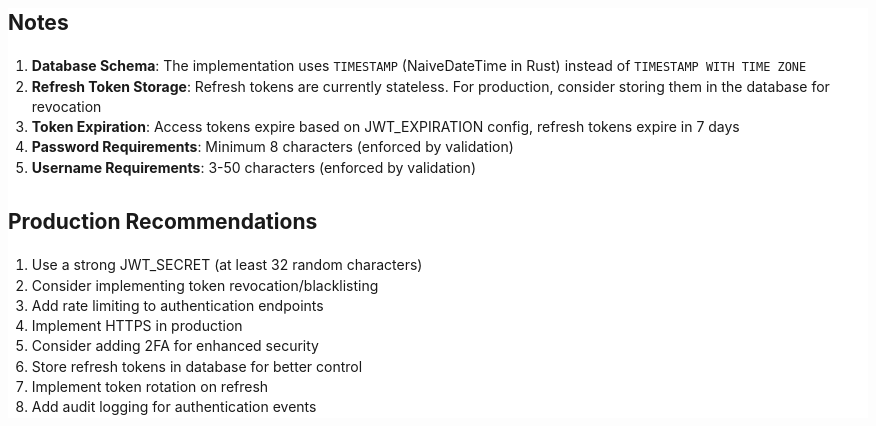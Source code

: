 ## Notes

1. **Database Schema**: The implementation uses `TIMESTAMP` (NaiveDateTime in Rust) instead of `TIMESTAMP WITH TIME ZONE`
2. **Refresh Token Storage**: Refresh tokens are currently stateless. For production, consider storing them in the database for revocation
3. **Token Expiration**: Access tokens expire based on JWT_EXPIRATION config, refresh tokens expire in 7 days
4. **Password Requirements**: Minimum 8 characters (enforced by validation)
5. **Username Requirements**: 3-50 characters (enforced by validation)

## Production Recommendations

1. Use a strong JWT_SECRET (at least 32 random characters)
2. Consider implementing token revocation/blacklisting
3. Add rate limiting to authentication endpoints
4. Implement HTTPS in production
5. Consider adding 2FA for enhanced security
6. Store refresh tokens in database for better control
7. Implement token rotation on refresh
8. Add audit logging for authentication events
